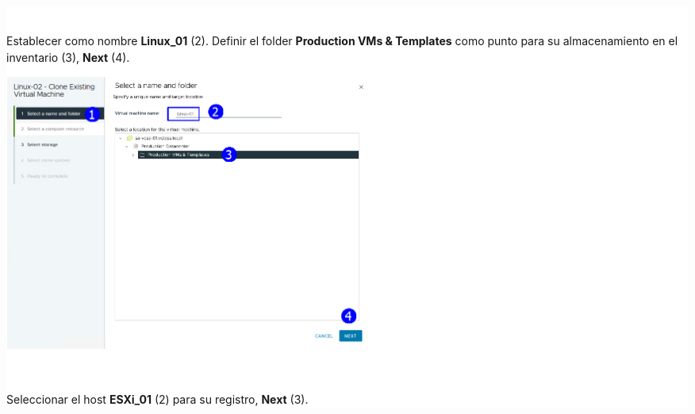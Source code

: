 <br/>

Establecer como nombre **Linux_01** (2). Definir el folder **Production
VMs & Templates** como punto para su almacenamiento en el inventario
(3), **Next** (4).

<img src="./media/image25.png" style="width:4.74219in;height:3.57765in"
alt="A screenshot of a computer Description automatically generated" />

<br/>

Seleccionar el host **ESXi_01** (2) para su registro, **Next** (3).
